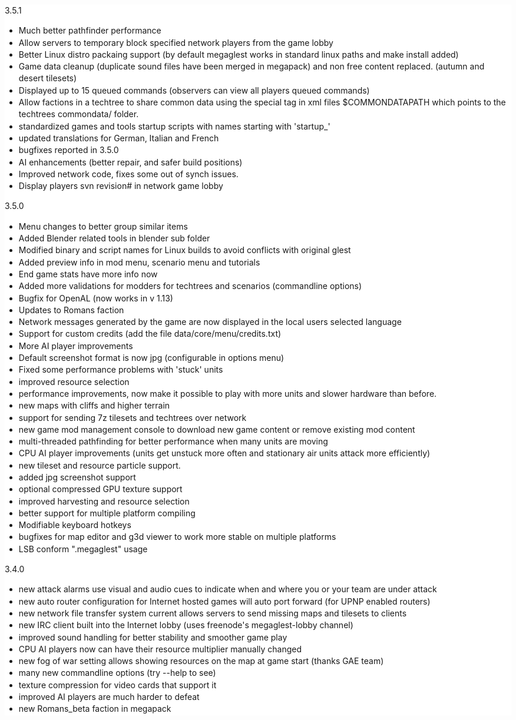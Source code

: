 3.5.1
- Much better pathfinder performance
- Allow servers to temporary block specified network players from the game lobby
- Better Linux distro packaing support (by default megaglest works in standard linux
  paths and make install added)
- Game data cleanup (duplicate sound files have been merged in megapack) and non free
  content replaced. (autumn and desert tilesets)
- Displayed up to 15 queued commands (observers can view all players queued commands)
- Allow factions in a techtree to share common data using the special tag in xml files
  $COMMONDATAPATH which points to the techtrees commondata/ folder.
- standardized games and tools startup scripts with names starting with 'startup_'
- updated translations for German, Italian and French
- bugfixes reported in 3.5.0
- AI enhancements (better repair, and safer build positions)
- Improved network code, fixes some out of synch issues.
- Display players svn revision# in network game lobby

3.5.0
- Menu changes to better group similar items
- Added Blender related tools in blender sub folder
- Modified binary and script names for Linux builds to avoid conflicts with original glest
- Added preview info in mod menu, scenario menu and tutorials
- End game stats have more info now
- Added more validations for modders for techtrees and scenarios (commandline options)
- Bugfix for OpenAL (now works in v 1.13)
- Updates to Romans faction
- Network messages generated by the game are now displayed in the local users selected language
- Support for custom credits (add the file data/core/menu/credits.txt)
- More AI player improvements
- Default screenshot format is now jpg (configurable in options menu)
- Fixed some performance problems with 'stuck' units
- improved resource selection
- performance improvements, now make it possible to play with more units and slower
  hardware than before.
- new maps with cliffs and higher terrain
- support for sending 7z tilesets and techtrees over network
- new game mod management console to download new game content or remove existing mod content
- multi-threaded pathfinding for better performance when many units are moving
- CPU AI player improvements (units get unstuck more often and stationary air units
  attack more efficiently)
- new tileset and resource particle support.
- added jpg screenshot support
- optional compressed GPU texture support
- improved harvesting and resource selection
- better support for multiple platform compiling
- Modifiable keyboard hotkeys
- bugfixes for map editor and g3d viewer to work more stable on multiple platforms
- LSB conform ".megaglest" usage


3.4.0
- new attack alarms use visual and audio cues to indicate when and where you or your
  team are under attack
- new auto router configuration for Internet hosted games will auto port forward (for
  UPNP enabled routers)
- new network file transfer system current allows servers to send missing maps and
  tilesets to clients
- new IRC client built into the Internet lobby (uses freenode's megaglest-lobby channel)
- improved sound handling for better stability and smoother game play
- CPU AI players now can have their resource multiplier manually changed
- new fog of war setting allows showing resources on the map at game start (thanks GAE team)
- many new commandline options (try --help to see)
- texture compression for video cards that support it
- improved AI players are much harder to defeat
- new Romans_beta faction in megapack